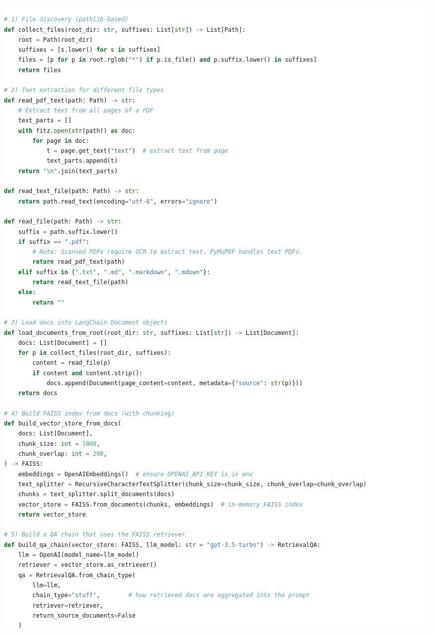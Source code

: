 ```python

# 1) File discovery (pathlib-based)
def collect_files(root_dir: str, suffixes: List[str]) -> List[Path]:
    root = Path(root_dir)
    suffixes = [s.lower() for s in suffixes]
    files = [p for p in root.rglob("*") if p.is_file() and p.suffix.lower() in suffixes]
    return files

# 2) Text extraction for different file types
def read_pdf_text(path: Path) -> str:
    # Extract text from all pages of a PDF
    text_parts = []
    with fitz.open(str(path)) as doc:
        for page in doc:
            t = page.get_text("text")  # extract text from page
            text_parts.append(t)
    return "\n".join(text_parts)

def read_text_file(path: Path) -> str:
    return path.read_text(encoding="utf-8", errors="ignore")

def read_file(path: Path) -> str:
    suffix = path.suffix.lower()
    if suffix == ".pdf":
        # Note: Scanned PDFs require OCR to extract text. PyMuPDF handles text PDFs.
        return read_pdf_text(path)
    elif suffix in {".txt", ".md", ".markdown", ".mdown"}:
        return read_text_file(path)
    else:
        return ""

# 3) Load docs into LangChain Document objects
def load_documents_from_root(root_dir: str, suffixes: List[str]) -> List[Document]:
    docs: List[Document] = []
    for p in collect_files(root_dir, suffixes):
        content = read_file(p)
        if content and content.strip():
            docs.append(Document(page_content=content, metadata={"source": str(p)}))
    return docs

# 4) Build FAISS index from docs (with chunking)
def build_vector_store_from_docs(
    docs: List[Document],
    chunk_size: int = 1000,
    chunk_overlap: int = 200,
) -> FAISS:
    embeddings = OpenAIEmbeddings()  # ensure OPENAI_API_KEY is in env
    text_splitter = RecursiveCharacterTextSplitter(chunk_size=chunk_size, chunk_overlap=chunk_overlap)
    chunks = text_splitter.split_documents(docs)
    vector_store = FAISS.from_documents(chunks, embeddings)  # in-memory FAISS index
    return vector_store

# 5) Build a QA chain that uses the FAISS retriever
def build_qa_chain(vector_store: FAISS, llm_model: str = "gpt-3.5-turbo") -> RetrievalQA:
    llm = OpenAI(model_name=llm_model)
    retriever = vector_store.as_retriever()
    qa = RetrievalQA.from_chain_type(
        llm=llm,
        chain_type="stuff",        # how retrieved docs are aggregated into the prompt
        retriever=retriever,
        return_source_documents=False
    )
```